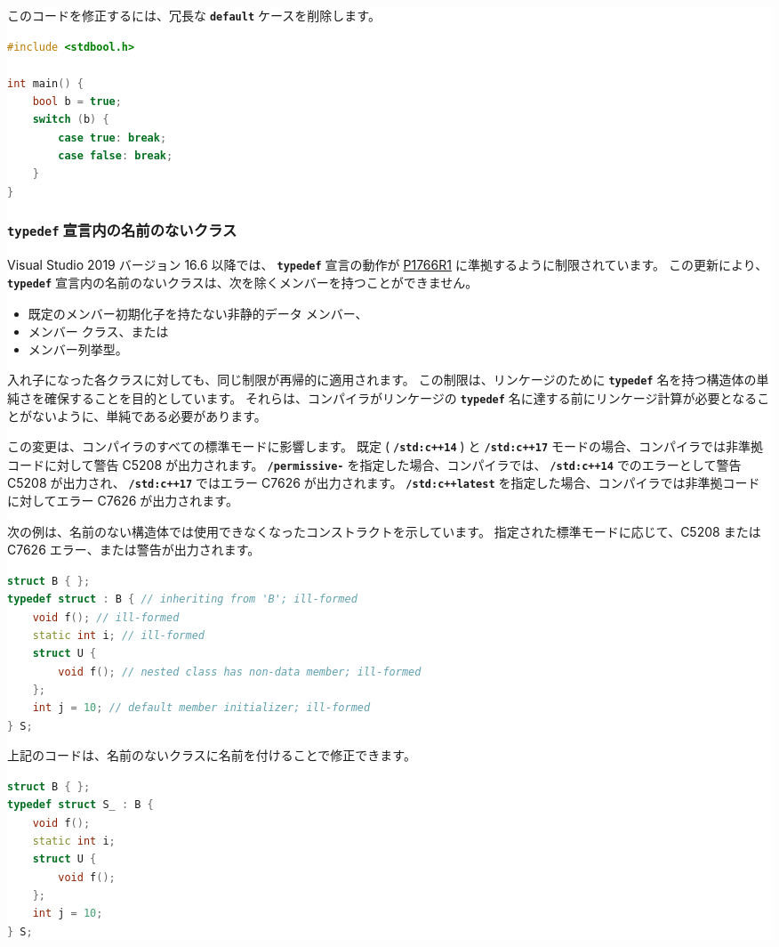 このコードを修正するには、冗長な **`default`** ケースを削除します。

```c
#include <stdbool.h>

int main() {
    bool b = true;
    switch (b) {
        case true: break;
        case false: break;
    }
}
```

### <a name="unnamed-classes-in-typedef-declarations"></a>`typedef` 宣言内の名前のないクラス

Visual Studio 2019 バージョン 16.6 以降では、 **`typedef`** 宣言の動作が [P1766R1](https://wg21.link/P1766R1) に準拠するように制限されています。 この更新により、 **`typedef`** 宣言内の名前のないクラスは、次を除くメンバーを持つことができません。

- 既定のメンバー初期化子を持たない非静的データ メンバー、
- メンバー クラス、または
- メンバー列挙型。

入れ子になった各クラスに対しても、同じ制限が再帰的に適用されます。 この制限は、リンケージのために **`typedef`** 名を持つ構造体の単純さを確保することを目的としています。 それらは、コンパイラがリンケージの **`typedef`** 名に達する前にリンケージ計算が必要となることがないように、単純である必要があります。

この変更は、コンパイラのすべての標準モードに影響します。 既定 ( **`/std:c++14`** ) と **`/std:c++17`** モードの場合、コンパイラでは非準拠コードに対して警告 C5208 が出力されます。 **`/permissive-`** を指定した場合、コンパイラでは、 **`/std:c++14`** でのエラーとして警告 C5208 が出力され、 **`/std:c++17`** ではエラー C7626 が出力されます。 **`/std:c++latest`** を指定した場合、コンパイラでは非準拠コードに対してエラー C7626 が出力されます。

次の例は、名前のない構造体では使用できなくなったコンストラクトを示しています。 指定された標準モードに応じて、C5208 または C7626 エラー、または警告が出力されます。

```cpp
struct B { };
typedef struct : B { // inheriting from 'B'; ill-formed
    void f(); // ill-formed
    static int i; // ill-formed
    struct U {
        void f(); // nested class has non-data member; ill-formed
    };
    int j = 10; // default member initializer; ill-formed
} S;
```

上記のコードは、名前のないクラスに名前を付けることで修正できます。

```cpp
struct B { };
typedef struct S_ : B {
    void f();
    static int i;
    struct U {
        void f();
    };
    int j = 10;
} S;
```
